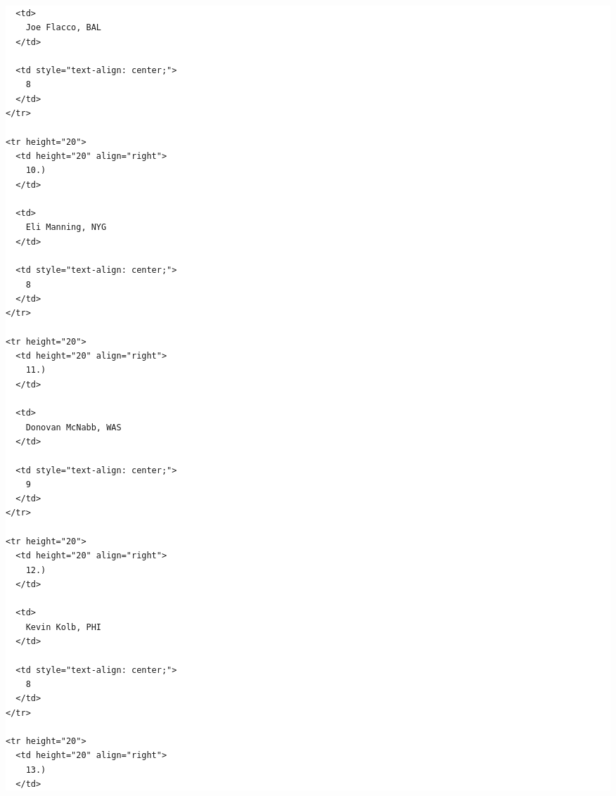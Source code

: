       <td>
        Joe Flacco, BAL
      </td>

      <td style="text-align: center;">
        8
      </td>
    </tr>

    <tr height="20">
      <td height="20" align="right">
        10.)
      </td>

      <td>
        Eli Manning, NYG
      </td>

      <td style="text-align: center;">
        8
      </td>
    </tr>

    <tr height="20">
      <td height="20" align="right">
        11.)
      </td>

      <td>
        Donovan McNabb, WAS
      </td>

      <td style="text-align: center;">
        9
      </td>
    </tr>

    <tr height="20">
      <td height="20" align="right">
        12.)
      </td>

      <td>
        Kevin Kolb, PHI
      </td>

      <td style="text-align: center;">
        8
      </td>
    </tr>

    <tr height="20">
      <td height="20" align="right">
        13.)
      </td>
